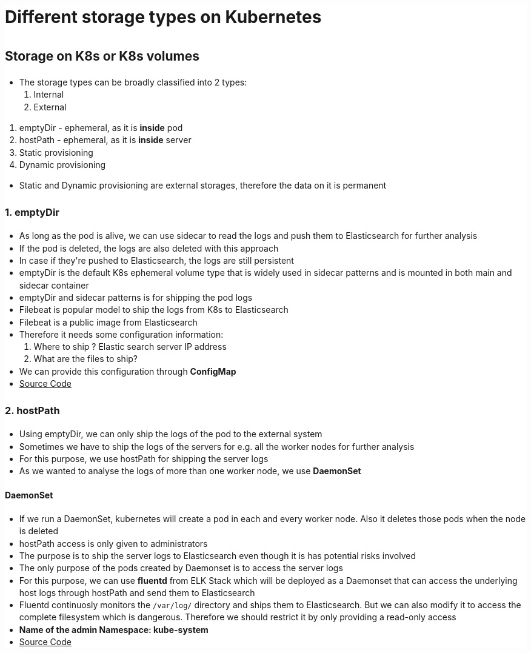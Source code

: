 # Different storage types on Kubernetes

## Storage on K8s or K8s volumes

- The storage types can be broadly classified into 2 types:
  1. Internal
  2. External

1. emptyDir - ephemeral, as it is **inside** pod
2. hostPath - ephemeral, as it is **inside** server
3. Static provisioning
4. Dynamic provisioning

- Static and Dynamic provisioning are external storages, therefore the data on it is permanent

### 1. emptyDir

- As long as the pod is alive, we can use sidecar to read the logs and push them to Elasticsearch for further analysis
- If the pod is deleted, the logs are also deleted with this approach
- In case if they're pushed to Elasticsearch, the logs are still persistent
- emptyDir is the default K8s ephemeral volume type that is widely used in sidecar patterns and is mounted in both main and sidecar container
- emptyDir and sidecar patterns is for shipping the pod logs
- Filebeat is popular model to ship the logs from K8s to Elasticsearch
- Filebeat is a public image from Elasticsearch
- Therefore it needs some configuration information:
  1. Where to ship ? Elastic search server IP address
  2. What are the files to ship?
- We can provide this configuration through **ConfigMap**
- [Source Code](https://github.com/daws-76s/k8-resources/blob/main/storage/01-empty-dir.yaml)

### 2. hostPath

- Using emptyDir, we can only ship the logs of the pod to the external system
- Sometimes we have to ship the logs of the servers for e.g. all the worker nodes for further analysis
- For this purpose, we use hostPath for shipping the server logs
- As we wanted to analyse the logs of more than one worker node, we use **DaemonSet**

#### DaemonSet

- If we run a DaemonSet, kubernetes will create a pod in each and every worker node. Also it deletes those pods when the node is deleted
- hostPath access is only given to administrators
- The purpose is to ship the server logs to Elasticsearch even though it is has potential risks involved
- The only purpose of the pods created by Daemonset is to access the server logs
- For this purpose, we can use **fluentd** from ELK Stack which will be deployed as a Daemonset that can access the underlying host logs through hostPath and send them to Elasticsearch
- Fluentd continuosly monitors the `/var/log/` directory and ships them to Elasticsearch. But we can also modify it to access the complete filesystem which is dangerous. Therefore we should restrict it by only providing a read-only access
- **Name of the admin Namespace: kube-system**
- [Source Code](https://github.com/daws-76s/k8-resources/blob/main/storage/02-hostpath.yaml)
